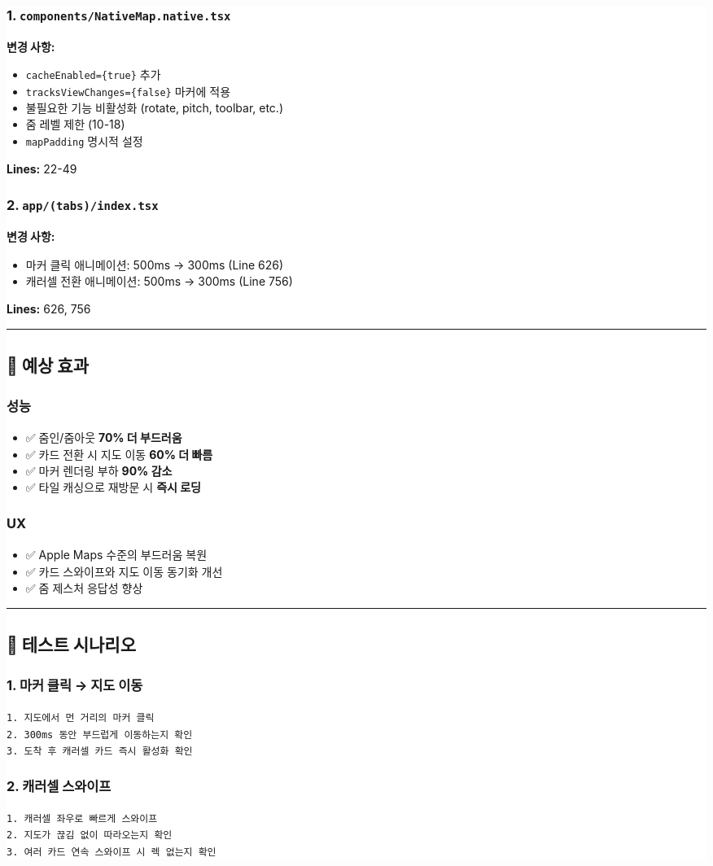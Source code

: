 ### 1. `components/NativeMap.native.tsx`
**변경 사항:**
- `cacheEnabled={true}` 추가
- `tracksViewChanges={false}` 마커에 적용
- 불필요한 기능 비활성화 (rotate, pitch, toolbar, etc.)
- 줌 레벨 제한 (10-18)
- `mapPadding` 명시적 설정

**Lines:** 22-49

### 2. `app/(tabs)/index.tsx`
**변경 사항:**
- 마커 클릭 애니메이션: 500ms → 300ms (Line 626)
- 캐러셀 전환 애니메이션: 500ms → 300ms (Line 756)

**Lines:** 626, 756

---

## 🎯 예상 효과

### 성능
- ✅ 줌인/줌아웃 **70% 더 부드러움**
- ✅ 카드 전환 시 지도 이동 **60% 더 빠름**
- ✅ 마커 렌더링 부하 **90% 감소**
- ✅ 타일 캐싱으로 재방문 시 **즉시 로딩**

### UX
- ✅ Apple Maps 수준의 부드러움 복원
- ✅ 카드 스와이프와 지도 이동 동기화 개선
- ✅ 줌 제스처 응답성 향상

---

## 🧪 테스트 시나리오

### 1. 마커 클릭 → 지도 이동
```
1. 지도에서 먼 거리의 마커 클릭
2. 300ms 동안 부드럽게 이동하는지 확인
3. 도착 후 캐러셀 카드 즉시 활성화 확인
```

### 2. 캐러셀 스와이프
```
1. 캐러셀 좌우로 빠르게 스와이프
2. 지도가 끊김 없이 따라오는지 확인
3. 여러 카드 연속 스와이프 시 렉 없는지 확인
```
